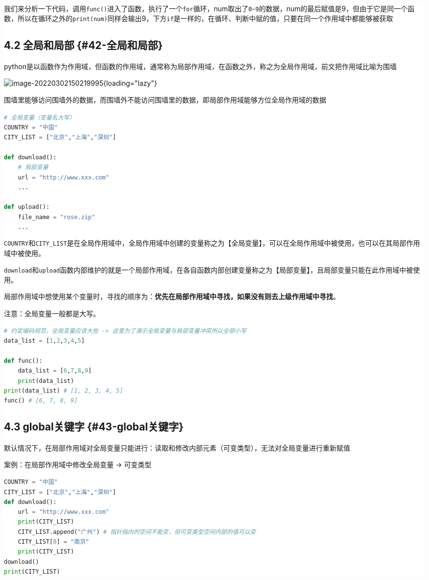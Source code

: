 我们来分析一下代码，调用`func()`进入了函数，执行了一个`for`循环，num取出了`0~9`的数据，num的最后赋值是9，但由于它是同一个函数，所以在循环之外的`print(num)`同样会输出9，下方`if`是一样的，在循环、判断中赋的值，只要在同一个作用域中都能够被获取

## 4.2 全局和局部 {#42-全局和局部}

python是以函数作为作用域，但函数的作用域，通常称为局部作用域，在函数之外，称之为全局作用域，前文把作用域比喻为围墙

![image-20220302150219995](https://skystarry-1251157247.cos.ap-chengdu.myqcloud.com/img/image-20220302150219995.png){loading="lazy"}

围墙里能够访问围墙外的数据，而围墙外不能访问围墙里的数据，即局部作用域能够方位全局作用域的数据

``` python
# 全局变量（变量名大写）
COUNTRY = "中国"
CITY_LIST = ["北京","上海","深圳"]

def download():
    # 局部变量
    url = "http://www.xxx.com"
    ...
    
def upload():
    file_name = "rose.zip"
    ...
```

`COUNTRY`和`CITY_LIST`是在全局作用域中，全局作用域中创建的变量称之为【全局变量】，可以在全局作用域中被使用，也可以在其局部作用域中被使用。

`download`和`upload`函数内部维护的就是一个局部作用域，在各自函数内部创建变量称之为【局部变量】，且局部变量只能在此作用域中被使用。

局部作用域中想使用某个变量时，寻找的顺序为：**优先在局部作用域中寻找，如果没有则去上级作用域中寻找**。

注意：全局变量一般都是大写。

``` python
# 约定编码规范，全局变量应该大些 -> 这里为了演示全局变量与局部变量冲突所以全部小写
data_list = [1,2,3,4,5]

def func():
    data_list = [6,7,8,9]
    print(data_list)
print(data_list) # [1, 2, 3, 4, 5]
func() # [6, 7, 8, 9]
```

## 4.3 global关键字 {#43-global关键字}

默认情况下，在局部作用域对全局变量只能进行：读取和修改内部元素（可变类型），无法对全局变量进行重新赋值

案例：在局部作用域中修改全局变量 -\> 可变类型

``` python
COUNTRY = "中国"
CITY_LIST = ["北京","上海","深圳"]
def download():
    url = "http://www.xxx.com"
    print(CITY_LIST)
    CITY_LIST.append("广州") # 指针指向的空间不能变，但可变类型空间内部的值可以变
    CITY_LIST[0] = "南京"
    print(CITY_LIST)
download()
print(CITY_LIST)
```

